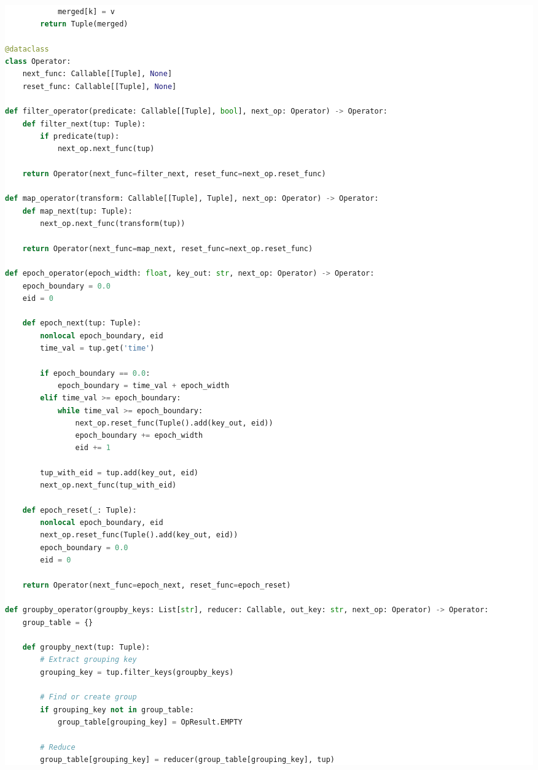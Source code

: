 ```python
            merged[k] = v
        return Tuple(merged)

@dataclass
class Operator:
    next_func: Callable[[Tuple], None]
    reset_func: Callable[[Tuple], None]

def filter_operator(predicate: Callable[[Tuple], bool], next_op: Operator) -> Operator:
    def filter_next(tup: Tuple):
        if predicate(tup):
            next_op.next_func(tup)

    return Operator(next_func=filter_next, reset_func=next_op.reset_func)

def map_operator(transform: Callable[[Tuple], Tuple], next_op: Operator) -> Operator:
    def map_next(tup: Tuple):
        next_op.next_func(transform(tup))

    return Operator(next_func=map_next, reset_func=next_op.reset_func)

def epoch_operator(epoch_width: float, key_out: str, next_op: Operator) -> Operator:
    epoch_boundary = 0.0
    eid = 0

    def epoch_next(tup: Tuple):
        nonlocal epoch_boundary, eid
        time_val = tup.get('time')

        if epoch_boundary == 0.0:
            epoch_boundary = time_val + epoch_width
        elif time_val >= epoch_boundary:
            while time_val >= epoch_boundary:
                next_op.reset_func(Tuple().add(key_out, eid))
                epoch_boundary += epoch_width
                eid += 1

        tup_with_eid = tup.add(key_out, eid)
        next_op.next_func(tup_with_eid)

    def epoch_reset(_: Tuple):
        nonlocal epoch_boundary, eid
        next_op.reset_func(Tuple().add(key_out, eid))
        epoch_boundary = 0.0
        eid = 0

    return Operator(next_func=epoch_next, reset_func=epoch_reset)

def groupby_operator(groupby_keys: List[str], reducer: Callable, out_key: str, next_op: Operator) -> Operator:
    group_table = {}

    def groupby_next(tup: Tuple):
        # Extract grouping key
        grouping_key = tup.filter_keys(groupby_keys)
        
        # Find or create group
        if grouping_key not in group_table:
            group_table[grouping_key] = OpResult.EMPTY
        
        # Reduce
        group_table[grouping_key] = reducer(group_table[grouping_key], tup)

```